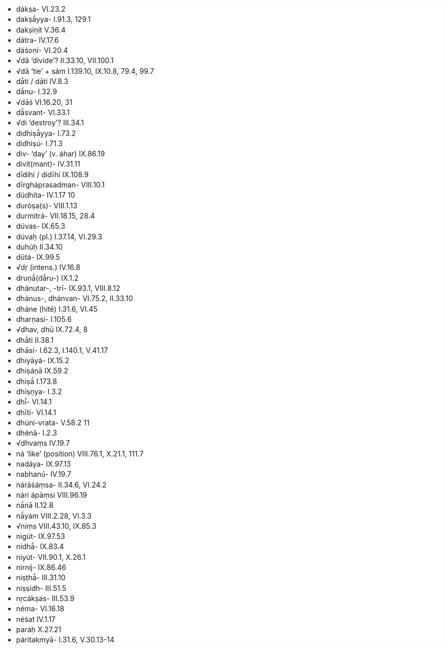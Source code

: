 - dákṣa- VI.23.2
- dakṣā́yya- I.91.3, 129.1
- dakṣiṇít V.36.4
- dátra- IV.17.6
- dáśoṇi- VI.20.4
- √dā ‘divide’? II.33.10, VII.100.1
- √dā ‘tie’ + sám I.139.10, IX.10.8, 79.4, 99.7
- dā́ti / dāti IV.8.3
- dā́nu- I.32.9
- √dāś VI.16.20, 31
- dā́svant- VI.33.1
- √di ‘destroy’? III.34.1
- didhiṣā́yya- I.73.2
- didhiṣú- I.71.3
- div- ‘day’ (v. áhar) IX.86.19
- divít(mant)- IV.31.11
- dīdihí / didīhí IX.108.9
- dīrgháprasadman- VIII.10.1
- dúdhita- IV.1.17
10
- duróṣa(s)- VIII.1.13
- durmitrá- VII.18.15, 28.4
- dúvas- IX.65.3
- dúvaḥ (pl.) I.37.14, VI.29.3
- duhúḥ II.34.10
- dūtá- IX.99.5
- √dṛ (intens.) IV.16.8
- druṇā́(dā́ru-) IX.1.2
- dhánutar-, -trī- IX.93.1, VIII.8.12
- dhánus-, dhánvan- VI.75.2, II.33.10
- dháne (hité) I.31.6, VI.45
- dharṇasí- I.105.6
- √dhav, dhū IX.72.4, 8
- dhā́ti II.38.1
- dhāsí- I.62.3, I.140.1, V.41.17
- dhiyāyá- IX.15.2
- dhiṣáṇā IX.59.2
- dhiṣā́ I.173.8
- dhíṣṇya- I.3.2
- dhī́- VI.14.1
- dhītí- VI.14.1
- dhúni-vrata- V.58.2
11
- dhénā- I.2.3
- √dhvaṃs IV.19.7
- ná ‘like’ (position) VIII.76.1, X.21.1, 111.7
- nadáya- IX.97.13
- nabhanú- IV.19.7
- nárāśáṃsa- II.34.6, VI.24.2
- nári ápāṃsi VIII.96.19
- nā́nā II.12.8
- nā́yám VIII.2.28, VI.3.3
- √niṃs VIII.43.10, IX.85.3
- nigút- IX.97.53
- nidhā́- IX.83.4
- niyút- VII.90.1, X.26.1
- nirníj- IX.86.46
- niṣṭhā́- III.31.10
- niṣṣídh- III.51.5
- nṛcákṣas- III.53.9
- néma- VI.16.18
- néśat IV.1.17
- paráḥ X.27.21
- páritakmyā- I.31.6, V.30.13-14